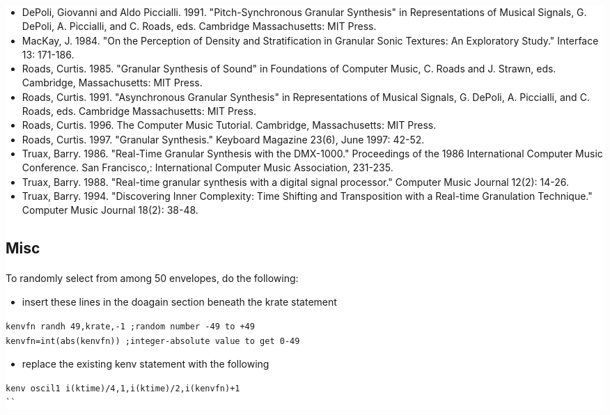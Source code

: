 - DePoli, Giovanni and Aldo Piccialli. 1991. "Pitch-Synchronous Granular Synthesis" in Representations of Musical Signals, G. DePoli, A. Piccialli, and C. Roads, eds. Cambridge Massachusetts: MIT Press.
- MacKay, J. 1984. "On the Perception of Density and Stratification in Granular Sonic Textures: An Exploratory Study." Interface 13: 171-186.
- Roads, Curtis. 1985. "Granular Synthesis of Sound" in Foundations of Computer Music, C. Roads and J. Strawn, eds. Cambridge, Massachusetts: MIT Press.
- Roads, Curtis. 1991. "Asynchronous Granular Synthesis" in Representations of Musical Signals, G. DePoli, A. Piccialli, and C. Roads, eds. Cambridge Massachusetts: MIT Press.
- Roads, Curtis. 1996. The Computer Music Tutorial. Cambridge, Massachusetts: MIT Press.
- Roads, Curtis. 1997. "Granular Synthesis." Keyboard Magazine 23(6), June 1997: 42-52.
- Truax, Barry. 1986. "Real-Time Granular Synthesis with the DMX-1000." Proceedings of the 1986 International Computer Music Conference. San Francisco,: International Computer Music Association, 231-235.
- Truax, Barry. 1988. "Real-time granular synthesis with a digital signal processor." Computer Music Journal 12(2): 14-26.
- Truax, Barry. 1994. "Discovering Inner Complexity: Time Shifting and Transposition with a Real-time Granulation Technique." Computer Music Journal 18(2): 38-48.

## Misc

To randomly select from among 50 envelopes, do the following:

- insert these lines in the doagain section beneath the krate statement

```csound
kenvfn randh 49,krate,-1 ;random number -49 to +49
kenvfn=int(abs(kenvfn)) ;integer-absolute value to get 0-49
```

- replace the existing kenv statement with the following

```csound
kenv oscil1 i(ktime)/4,1,i(ktime)/2,i(kenvfn)+1
``
